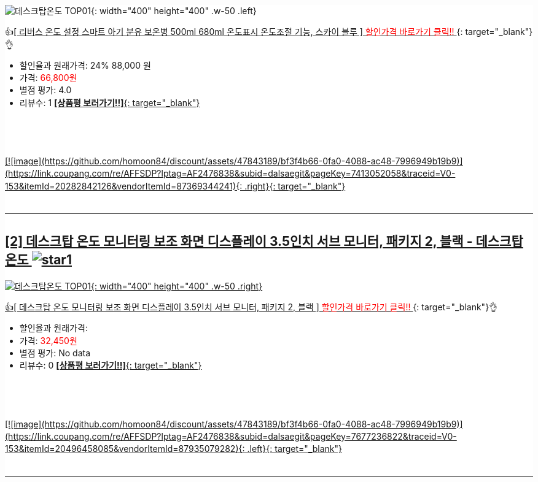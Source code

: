 ![데스크탑온도 TOP01](https://thumbnail6.coupangcdn.com/thumbnails/remote/230x230ex/image/vendor_inventory/e547/537f33a7252bf21286ac394a428032ee51627e93e51159f3d4b4ca3f3cae.jpg){: width="400" height="400" .w-50 .left}


👍<a href="https://link.coupang.com/re/AFFSDP?lptag=AF2476838&subid=dalsaegit&pageKey=7413052058&traceid=V0-153&itemId=20282842126&vendorItemId=87369344241">[ 리버스 온도 설정 스마트 아기 분유 보온병 500ml 680ml 온도표시 온도조절 기능, 스카이 블루 ]<font color=red> 할인가격 바로가기 클릭!! </font></a>{: target="_blank"}👌
<br>
- 할인율과 원래가격: 24%  88,000   원
- 가격: <span style='color:red'>66,800원</span>
- 별점 평가: 4.0
- 리뷰수: 1 <a href="https://link.coupang.com/re/AFFSDP?lptag=AF2476838&subid=dalsaegit&pageKey=7413052058&traceid=V0-153&itemId=20282842126&vendorItemId=87369344241"> <strong>[상품평 보러가기!!]</strong>{: target="_blank"}
<br>
<br>
<br>
[![image](https://github.com/homoon84/discount/assets/47843189/bf3f4b66-0fa0-4088-ac48-7996949b19b9)](https://link.coupang.com/re/AFFSDP?lptag=AF2476838&subid=dalsaegit&pageKey=7413052058&traceid=V0-153&itemId=20282842126&vendorItemId=87369344241){: .right}{: target="_blank"}
<br>
<br>

---

        
       
## [2]  데스크탑 온도 모니터링 보조 화면 디스플레이 3.5인치 서브 모니터, 패키지 2, 블랙 - 데스크탑온도  <img width="81" alt="star1" src="https://user-images.githubusercontent.com/78655692/151471925-e5f35751-d4b9-416b-b41d-a059267a09e3.png">

![데스크탑온도 TOP01](https://thumbnail6.coupangcdn.com/thumbnails/remote/230x230ex/image/vendor_inventory/7682/d6001bb077fd4afc9aec34a448d5fcf7d298e01d67cbeb1bba3d489a58c6.jpeg){: width="400" height="400" .w-50 .right}


👍<a href="https://link.coupang.com/re/AFFSDP?lptag=AF2476838&subid=dalsaegit&pageKey=7677236822&traceid=V0-153&itemId=20496458085&vendorItemId=87935079282">[ 데스크탑 온도 모니터링 보조 화면 디스플레이 3.5인치 서브 모니터, 패키지 2, 블랙 ]<font color=red> 할인가격 바로가기 클릭!! </font></a>{: target="_blank"}👌
<br>
- 할인율과 원래가격: 
- 가격: <span style='color:red'>32,450원</span>
- 별점 평가: No data
- 리뷰수: 0 <a href="https://link.coupang.com/re/AFFSDP?lptag=AF2476838&subid=dalsaegit&pageKey=7677236822&traceid=V0-153&itemId=20496458085&vendorItemId=87935079282"> <strong>[상품평 보러가기!!]</strong>{: target="_blank"}
<br>
<br>
<br>
[![image](https://github.com/homoon84/discount/assets/47843189/bf3f4b66-0fa0-4088-ac48-7996949b19b9)](https://link.coupang.com/re/AFFSDP?lptag=AF2476838&subid=dalsaegit&pageKey=7677236822&traceid=V0-153&itemId=20496458085&vendorItemId=87935079282){: .left}{: target="_blank"}
<br>
<br>

---